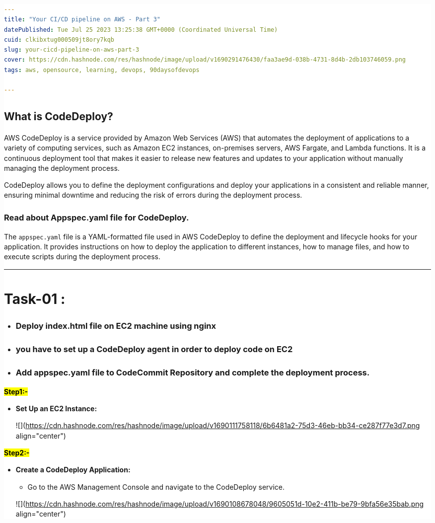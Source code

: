 ```yaml
---
title: "Your CI/CD pipeline on AWS - Part 3"
datePublished: Tue Jul 25 2023 13:25:38 GMT+0000 (Coordinated Universal Time)
cuid: clkibxtug000509jt8ory7kqb
slug: your-cicd-pipeline-on-aws-part-3
cover: https://cdn.hashnode.com/res/hashnode/image/upload/v1690291476430/faa3ae9d-038b-4731-8d4b-2db103746059.png
tags: aws, opensource, learning, devops, 90daysofdevops

---
```


## What is CodeDeploy?

AWS CodeDeploy is a service provided by Amazon Web Services (AWS) that automates the deployment of applications to a variety of computing services, such as Amazon EC2 instances, on-premises servers, AWS Fargate, and Lambda functions. It is a continuous deployment tool that makes it easier to release new features and updates to your application without manually managing the deployment process.

CodeDeploy allows you to define the deployment configurations and deploy your applications in a consistent and reliable manner, ensuring minimal downtime and reducing the risk of errors during the deployment process.

### Read about Appspec.yaml file for CodeDeploy.

The `appspec.yaml` file is a YAML-formatted file used in AWS CodeDeploy to define the deployment and lifecycle hooks for your application. It provides instructions on how to deploy the application to different instances, how to manage files, and how to execute scripts during the deployment process.

---

# Task-01 :

* ### Deploy index.html file on EC2 machine using nginx
    
* ### you have to set up a CodeDeploy agent in order to deploy code on EC2
    
* ### Add appspec.yaml file to CodeCommit Repository and complete the deployment process.
    

**<mark>Step1:-</mark>**

* **Set Up an EC2 Instance:**
    
    ![](https://cdn.hashnode.com/res/hashnode/image/upload/v1690111758118/6b6481a2-75d3-46eb-bb34-ce287f77e3d7.png align="center")
    

**<mark>Step2:-</mark>**

* **Create a CodeDeploy Application:**
    
    * Go to the AWS Management Console and navigate to the CodeDeploy service.
        
    
    ![](https://cdn.hashnode.com/res/hashnode/image/upload/v1690108678048/9605051d-10e2-411b-be79-9bfa56e35bab.png align="center")
    